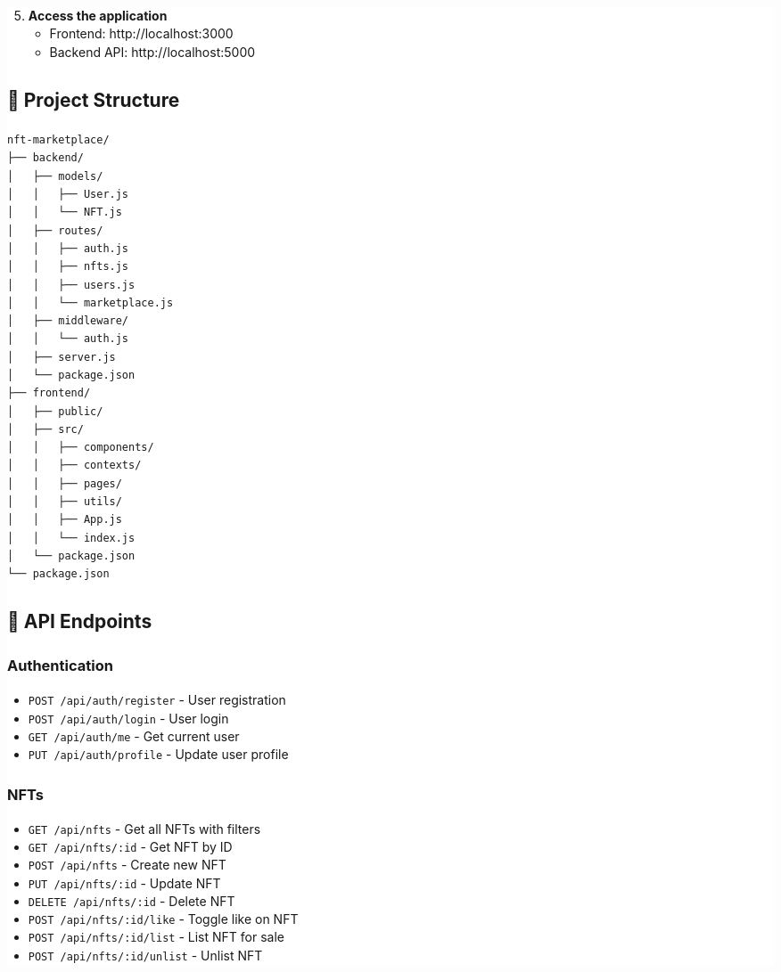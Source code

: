 5. **Access the application**
   - Frontend: http://localhost:3000
   - Backend API: http://localhost:5000

## 📁 Project Structure

```
nft-marketplace/
├── backend/
│   ├── models/
│   │   ├── User.js
│   │   └── NFT.js
│   ├── routes/
│   │   ├── auth.js
│   │   ├── nfts.js
│   │   ├── users.js
│   │   └── marketplace.js
│   ├── middleware/
│   │   └── auth.js
│   ├── server.js
│   └── package.json
├── frontend/
│   ├── public/
│   ├── src/
│   │   ├── components/
│   │   ├── contexts/
│   │   ├── pages/
│   │   ├── utils/
│   │   ├── App.js
│   │   └── index.js
│   └── package.json
└── package.json
```

## 🔧 API Endpoints

### Authentication
- `POST /api/auth/register` - User registration
- `POST /api/auth/login` - User login
- `GET /api/auth/me` - Get current user
- `PUT /api/auth/profile` - Update user profile

### NFTs
- `GET /api/nfts` - Get all NFTs with filters
- `GET /api/nfts/:id` - Get NFT by ID
- `POST /api/nfts` - Create new NFT
- `PUT /api/nfts/:id` - Update NFT
- `DELETE /api/nfts/:id` - Delete NFT
- `POST /api/nfts/:id/like` - Toggle like on NFT
- `POST /api/nfts/:id/list` - List NFT for sale
- `POST /api/nfts/:id/unlist` - Unlist NFT
